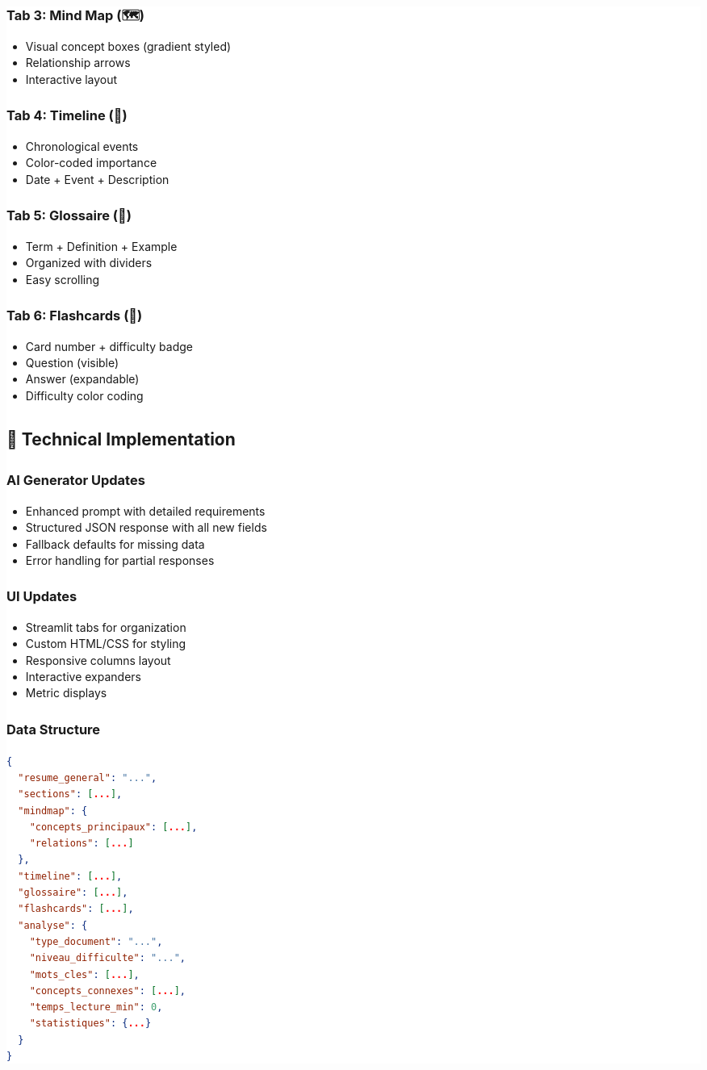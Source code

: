 ### Tab 3: Mind Map (🗺️)
- Visual concept boxes (gradient styled)
- Relationship arrows
- Interactive layout

### Tab 4: Timeline (📅)
- Chronological events
- Color-coded importance
- Date + Event + Description

### Tab 5: Glossaire (📖)
- Term + Definition + Example
- Organized with dividers
- Easy scrolling

### Tab 6: Flashcards (🎴)
- Card number + difficulty badge
- Question (visible)
- Answer (expandable)
- Difficulty color coding

## 🔧 Technical Implementation

### AI Generator Updates
- Enhanced prompt with detailed requirements
- Structured JSON response with all new fields
- Fallback defaults for missing data
- Error handling for partial responses

### UI Updates
- Streamlit tabs for organization
- Custom HTML/CSS for styling
- Responsive columns layout
- Interactive expanders
- Metric displays

### Data Structure
```json
{
  "resume_general": "...",
  "sections": [...],
  "mindmap": {
    "concepts_principaux": [...],
    "relations": [...]
  },
  "timeline": [...],
  "glossaire": [...],
  "flashcards": [...],
  "analyse": {
    "type_document": "...",
    "niveau_difficulte": "...",
    "mots_cles": [...],
    "concepts_connexes": [...],
    "temps_lecture_min": 0,
    "statistiques": {...}
  }
}
```

